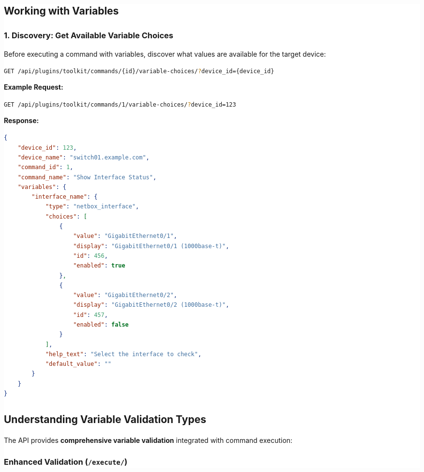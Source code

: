 ## Working with Variables

### 1. Discovery: Get Available Variable Choices

Before executing a command with variables, discover what values are available for the target device:

```bash
GET /api/plugins/toolkit/commands/{id}/variable-choices/?device_id={device_id}
```

**Example Request:**
```bash
GET /api/plugins/toolkit/commands/1/variable-choices/?device_id=123
```

**Response:**
```json
{
    "device_id": 123,
    "device_name": "switch01.example.com",
    "command_id": 1,
    "command_name": "Show Interface Status",
    "variables": {
        "interface_name": {
            "type": "netbox_interface",
            "choices": [
                {
                    "value": "GigabitEthernet0/1",
                    "display": "GigabitEthernet0/1 (1000base-t)",
                    "id": 456,
                    "enabled": true
                },
                {
                    "value": "GigabitEthernet0/2",
                    "display": "GigabitEthernet0/2 (1000base-t)",
                    "id": 457,
                    "enabled": false
                }
            ],
            "help_text": "Select the interface to check",
            "default_value": ""
        }
    }
}
```


## Understanding Variable Validation Types

The API provides **comprehensive variable validation** integrated with command execution:

### Enhanced Validation (`/execute/`)
